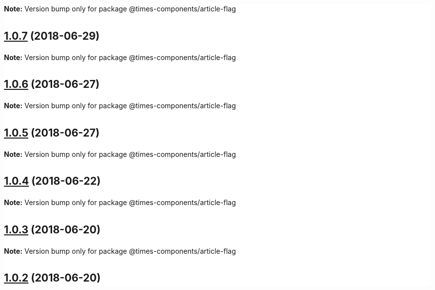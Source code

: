 


**Note:** Version bump only for package @times-components/article-flag

<a name="1.0.7"></a>
## [1.0.7](https://github.com/newsuk/times-components/compare/@times-components/article-flag@1.0.6...@times-components/article-flag@1.0.7) (2018-06-29)




**Note:** Version bump only for package @times-components/article-flag

<a name="1.0.6"></a>
## [1.0.6](https://github.com/newsuk/times-components/compare/@times-components/article-flag@1.0.5...@times-components/article-flag@1.0.6) (2018-06-27)




**Note:** Version bump only for package @times-components/article-flag

<a name="1.0.5"></a>
## [1.0.5](https://github.com/newsuk/times-components/compare/@times-components/article-flag@1.0.4...@times-components/article-flag@1.0.5) (2018-06-27)




**Note:** Version bump only for package @times-components/article-flag

<a name="1.0.4"></a>
## [1.0.4](https://github.com/newsuk/times-components/compare/@times-components/article-flag@1.0.3...@times-components/article-flag@1.0.4) (2018-06-22)




**Note:** Version bump only for package @times-components/article-flag

<a name="1.0.3"></a>
## [1.0.3](https://github.com/newsuk/times-components/compare/@times-components/article-flag@1.0.2...@times-components/article-flag@1.0.3) (2018-06-20)




**Note:** Version bump only for package @times-components/article-flag

<a name="1.0.2"></a>
## [1.0.2](https://github.com/newsuk/times-components/compare/@times-components/article-flag@1.0.1...@times-components/article-flag@1.0.2) (2018-06-20)

